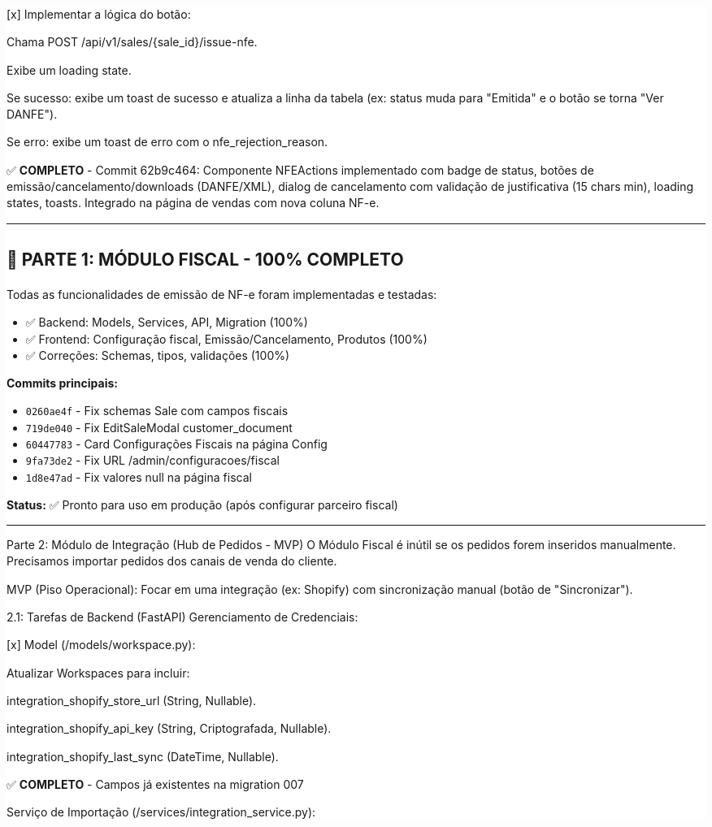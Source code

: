 [x] Implementar a lógica do botão:

Chama POST /api/v1/sales/{sale_id}/issue-nfe.

Exibe um loading state.

Se sucesso: exibe um toast de sucesso e atualiza a linha da tabela (ex: status muda para "Emitida" e o botão se torna "Ver DANFE").

Se erro: exibe um toast de erro com o nfe_rejection_reason.

✅ **COMPLETO** - Commit 62b9c464: Componente NFEActions implementado com badge de status, botões de emissão/cancelamento/downloads (DANFE/XML), dialog de cancelamento com validação de justificativa (15 chars min), loading states, toasts. Integrado na página de vendas com nova coluna NF-e.

---

## 🎉 PARTE 1: MÓDULO FISCAL - 100% COMPLETO

Todas as funcionalidades de emissão de NF-e foram implementadas e testadas:
- ✅ Backend: Models, Services, API, Migration (100%)
- ✅ Frontend: Configuração fiscal, Emissão/Cancelamento, Produtos (100%)
- ✅ Correções: Schemas, tipos, validações (100%)

**Commits principais:**
- `0260ae4f` - Fix schemas Sale com campos fiscais
- `719de040` - Fix EditSaleModal customer_document
- `60447783` - Card Configurações Fiscais na página Config
- `9fa73de2` - Fix URL /admin/configuracoes/fiscal
- `1d8e47ad` - Fix valores null na página fiscal

**Status:** ✅ Pronto para uso em produção (após configurar parceiro fiscal)

---

Parte 2: Módulo de Integração (Hub de Pedidos - MVP)
O Módulo Fiscal é inútil se os pedidos forem inseridos manualmente. Precisamos importar pedidos dos canais de venda do cliente.

MVP (Piso Operacional): Focar em uma integração (ex: Shopify) com sincronização manual (botão de "Sincronizar").

2.1: Tarefas de Backend (FastAPI)
Gerenciamento de Credenciais:

[x] Model (/models/workspace.py):

Atualizar Workspaces  para incluir:


integration_shopify_store_url (String, Nullable).

integration_shopify_api_key (String, Criptografada, Nullable).

integration_shopify_last_sync (DateTime, Nullable).

✅ **COMPLETO** - Campos já existentes na migration 007

Serviço de Importação (/services/integration_service.py):
